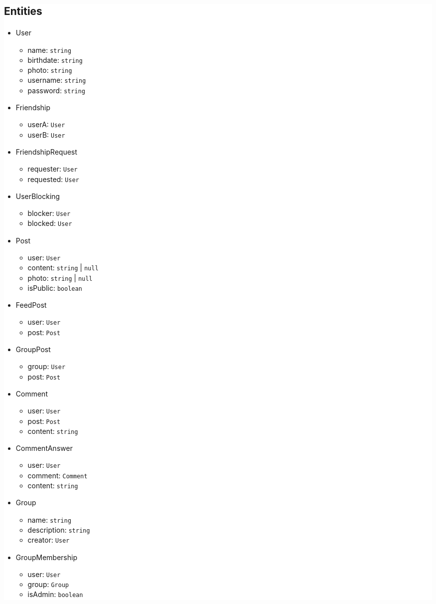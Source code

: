 ## Entities

- User
  - name: `string`
  - birthdate: `string`
  - photo: `string`
  - username: `string`
  - password: `string`

- Friendship
  - userA: `User`
  - userB: `User`

- FriendshipRequest
  - requester: `User`
  - requested: `User`

- UserBlocking
  - blocker: `User`
  - blocked: `User`

- Post
  - user: `User`
  - content: `string` | `null`
  - photo: `string` | `null`
  - isPublic: `boolean`

- FeedPost
  - user: `User`
  - post: `Post`

- GroupPost
  - group: `User`
  - post: `Post`

- Comment
  - user: `User`
  - post: `Post`
  - content: `string`

- CommentAnswer
  - user: `User`
  - comment: `Comment`
  - content: `string`

- Group
  - name: `string`
  - description: `string`
  - creator: `User`

- GroupMembership
  - user: `User`
  - group: `Group`
  - isAdmin: `boolean`
